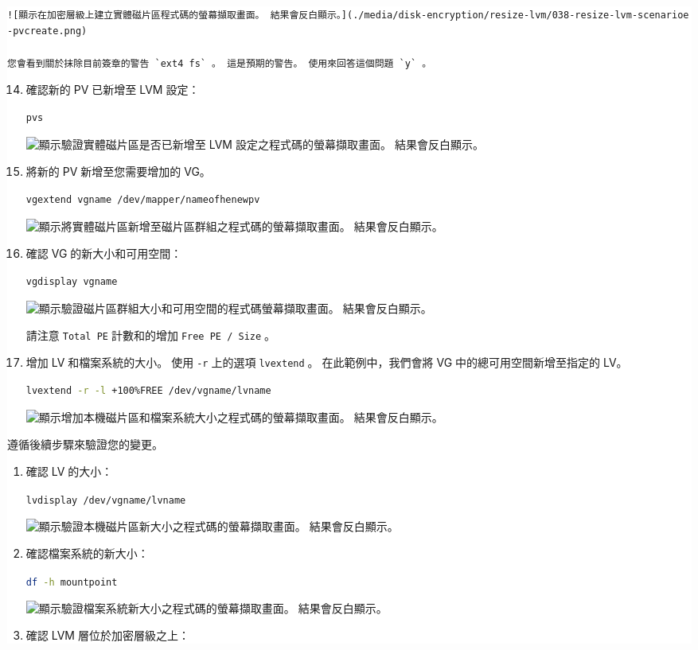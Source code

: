     ![顯示在加密層級上建立實體磁片區程式碼的螢幕擷取畫面。 結果會反白顯示。](./media/disk-encryption/resize-lvm/038-resize-lvm-scenarioe-pvcreate.png)

    您會看到關於抹除目前簽章的警告 `ext4 fs` 。 這是預期的警告。 使用來回答這個問題 `y` 。

14. 確認新的 PV 已新增至 LVM 設定：

    ``` bash
    pvs
    ```

    ![顯示驗證實體磁片區是否已新增至 LVM 設定之程式碼的螢幕擷取畫面。 結果會反白顯示。](./media/disk-encryption/resize-lvm/038-resize-lvm-scenarioe-newpv.png)

15. 將新的 PV 新增至您需要增加的 VG。

    ``` bash
    vgextend vgname /dev/mapper/nameofhenewpv
    ```

    ![顯示將實體磁片區新增至磁片區群組之程式碼的螢幕擷取畫面。 結果會反白顯示。](./media/disk-encryption/resize-lvm/038-resize-lvm-scenarioe-vgextent.png)

16. 確認 VG 的新大小和可用空間：

    ``` bash
    vgdisplay vgname
    ```

    ![顯示驗證磁片區群組大小和可用空間的程式碼螢幕擷取畫面。 結果會反白顯示。](./media/disk-encryption/resize-lvm/038-resize-lvm-scenarioe-vgdisplay.png)

    請注意 `Total PE` 計數和的增加 `Free PE / Size` 。

17. 增加 LV 和檔案系統的大小。 使用 `-r` 上的選項 `lvextend` 。 在此範例中，我們會將 VG 中的總可用空間新增至指定的 LV。

    ``` bash
    lvextend -r -l +100%FREE /dev/vgname/lvname
    ```

    ![顯示增加本機磁片區和檔案系統大小之程式碼的螢幕擷取畫面。 結果會反白顯示。](./media/disk-encryption/resize-lvm/038-resize-lvm-scenarioe-lvextend.png)

遵循後續步驟來驗證您的變更。

1. 確認 LV 的大小：

    ``` bash
    lvdisplay /dev/vgname/lvname
    ```

    ![顯示驗證本機磁片區新大小之程式碼的螢幕擷取畫面。 結果會反白顯示。](./media/disk-encryption/resize-lvm/038-resize-lvm-scenarioe-lvdisplay.png)

1. 確認檔案系統的新大小：

    ``` bash
    df -h mountpoint
    ```

    ![顯示驗證檔案系統新大小之程式碼的螢幕擷取畫面。 結果會反白顯示。](./media/disk-encryption/resize-lvm/038-resize-lvm-scenarioe-df1.png)

1. 確認 LVM 層位於加密層級之上：
